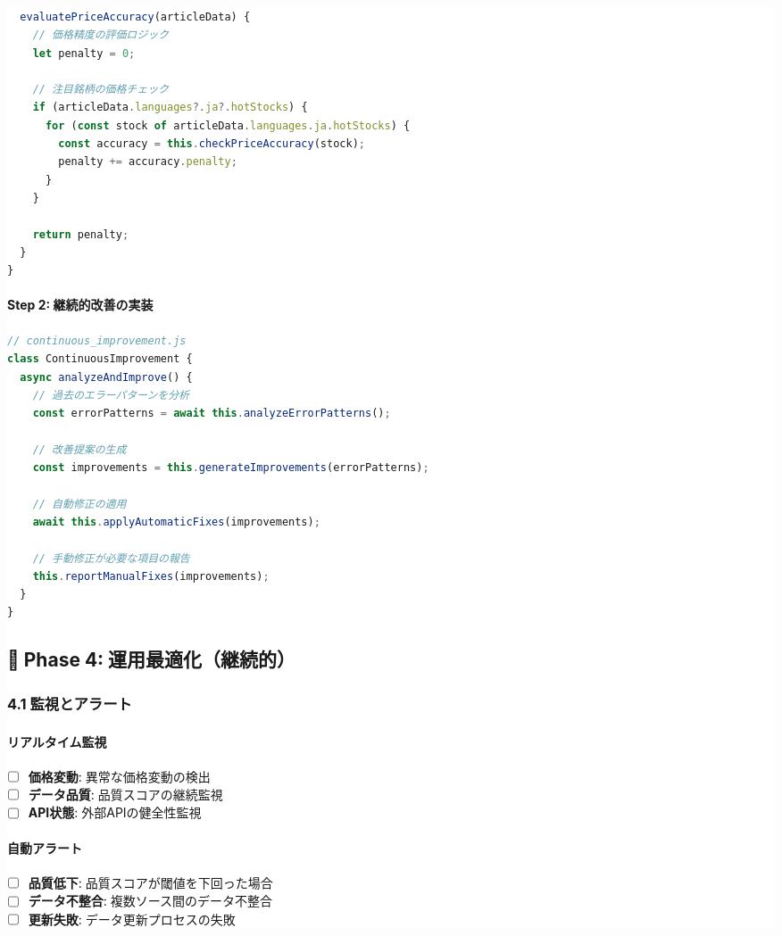```javascript
  evaluatePriceAccuracy(articleData) {
    // 価格精度の評価ロジック
    let penalty = 0;
    
    // 注目銘柄の価格チェック
    if (articleData.languages?.ja?.hotStocks) {
      for (const stock of articleData.languages.ja.hotStocks) {
        const accuracy = this.checkPriceAccuracy(stock);
        penalty += accuracy.penalty;
      }
    }
    
    return penalty;
  }
}
```

#### **Step 2: 継続的改善の実装**
```javascript
// continuous_improvement.js
class ContinuousImprovement {
  async analyzeAndImprove() {
    // 過去のエラーパターンを分析
    const errorPatterns = await this.analyzeErrorPatterns();
    
    // 改善提案の生成
    const improvements = this.generateImprovements(errorPatterns);
    
    // 自動修正の適用
    await this.applyAutomaticFixes(improvements);
    
    // 手動修正が必要な項目の報告
    this.reportManualFixes(improvements);
  }
}
```

## 🎯 **Phase 4: 運用最適化（継続的）**

### **4.1 監視とアラート**

#### **リアルタイム監視**
- [ ] **価格変動**: 異常な価格変動の検出
- [ ] **データ品質**: 品質スコアの継続監視
- [ ] **API状態**: 外部APIの健全性監視

#### **自動アラート**
- [ ] **品質低下**: 品質スコアが閾値を下回った場合
- [ ] **データ不整合**: 複数ソース間のデータ不整合
- [ ] **更新失敗**: データ更新プロセスの失敗
